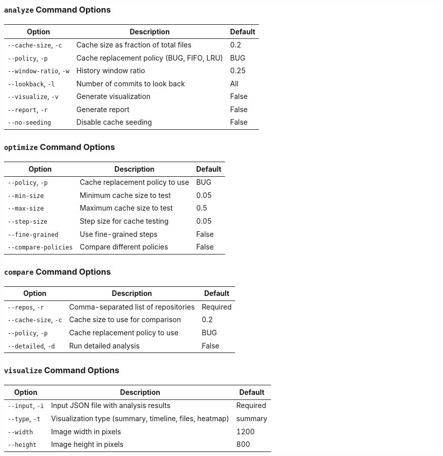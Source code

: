 ### `analyze` Command Options

| Option | Description | Default |
|--------|-------------|---------|
| `--cache-size`, `-c` | Cache size as fraction of total files | 0.2 |
| `--policy`, `-p` | Cache replacement policy (BUG, FIFO, LRU) | BUG |
| `--window-ratio`, `-w` | History window ratio | 0.25 |
| `--lookback`, `-l` | Number of commits to look back | All |
| `--visualize`, `-v` | Generate visualization | False |
| `--report`, `-r` | Generate report | False |
| `--no-seeding` | Disable cache seeding | False |

### `optimize` Command Options

| Option | Description | Default |
|--------|-------------|---------|
| `--policy`, `-p` | Cache replacement policy to use | BUG |
| `--min-size` | Minimum cache size to test | 0.05 |
| `--max-size` | Maximum cache size to test | 0.5 |
| `--step-size` | Step size for cache testing | 0.05 |
| `--fine-grained` | Use fine-grained steps | False |
| `--compare-policies` | Compare different policies | False |

### `compare` Command Options

| Option | Description | Default |
|--------|-------------|---------|
| `--repos`, `-r` | Comma-separated list of repositories | Required |
| `--cache-size`, `-c` | Cache size to use for comparison | 0.2 |
| `--policy`, `-p` | Cache replacement policy to use | BUG |
| `--detailed`, `-d` | Run detailed analysis | False |

### `visualize` Command Options

| Option | Description | Default |
|--------|-------------|---------|
| `--input`, `-i` | Input JSON file with analysis results | Required |
| `--type`, `-t` | Visualization type (summary, timeline, files, heatmap) | summary |
| `--width` | Image width in pixels | 1200 |
| `--height` | Image height in pixels | 800 |
